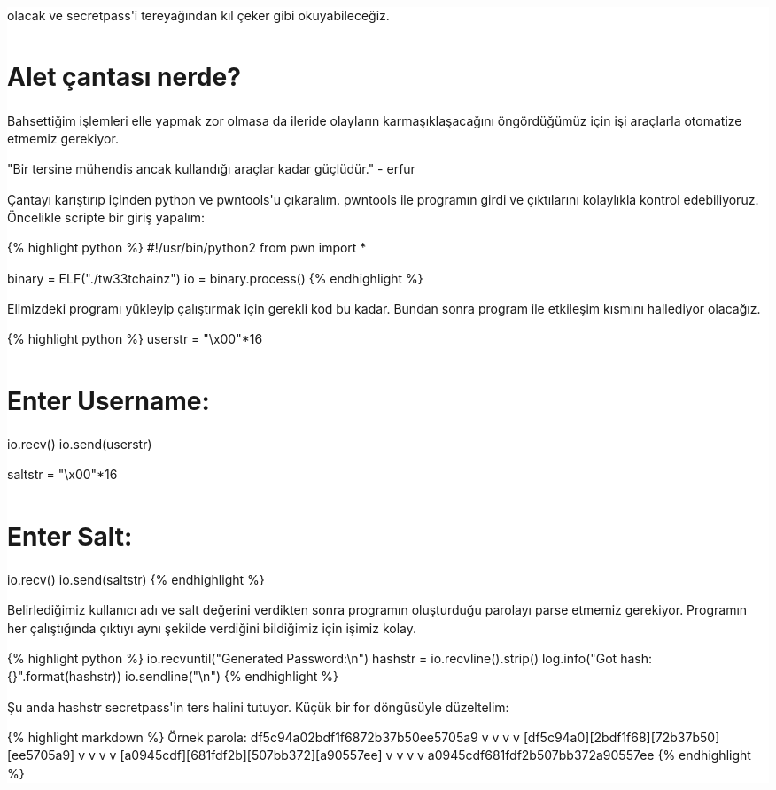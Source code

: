 olacak ve secretpass'i tereyağından kıl çeker gibi okuyabileceğiz.

# Alet çantası nerde?

Bahsettiğim işlemleri elle yapmak zor olmasa da ileride olayların
karmaşıklaşacağını öngördüğümüz için işi araçlarla otomatize etmemiz
gerekiyor.

"Bir tersine mühendis ancak kullandığı araçlar kadar güçlüdür." - erfur

Çantayı karıştırıp içinden python ve pwntools'u çıkaralım. pwntools ile
programın girdi ve çıktılarını kolaylıkla kontrol edebiliyoruz.
Öncelikle scripte bir giriş yapalım:

{% highlight python %}
#!/usr/bin/python2
from pwn import *

binary = ELF("./tw33tchainz")
io = binary.process()
{% endhighlight %}

Elimizdeki programı yükleyip çalıştırmak için gerekli kod bu kadar.
Bundan sonra program ile etkileşim kısmını hallediyor olacağız.

{% highlight python %}
userstr = "\x00"*16
# Enter Username:
io.recv()
io.send(userstr)

saltstr = "\x00"*16
# Enter Salt:
io.recv()
io.send(saltstr)
{% endhighlight %}

Belirlediğimiz kullanıcı adı ve salt değerini verdikten sonra programın
oluşturduğu parolayı parse etmemiz gerekiyor. Programın her çalıştığında
çıktıyı aynı şekilde verdiğini bildiğimiz için işimiz kolay.

{% highlight python %}
io.recvuntil("Generated Password:\n")
hashstr = io.recvline().strip()
log.info("Got hash: {}".format(hashstr))
io.sendline("\n")
{% endhighlight %}

Şu anda hashstr secretpass'in ters halini tutuyor. Küçük bir for
döngüsüyle düzeltelim:

{% highlight markdown %}
Örnek parola:
   df5c94a02bdf1f6872b37b50ee5705a9
    v        v         v         v
[df5c94a0][2bdf1f68][72b37b50][ee5705a9]
    v         v         v         v
[a0945cdf][681fdf2b][507bb372][a90557ee]
    v         v         v        v
   a0945cdf681fdf2b507bb372a90557ee
{% endhighlight %}
